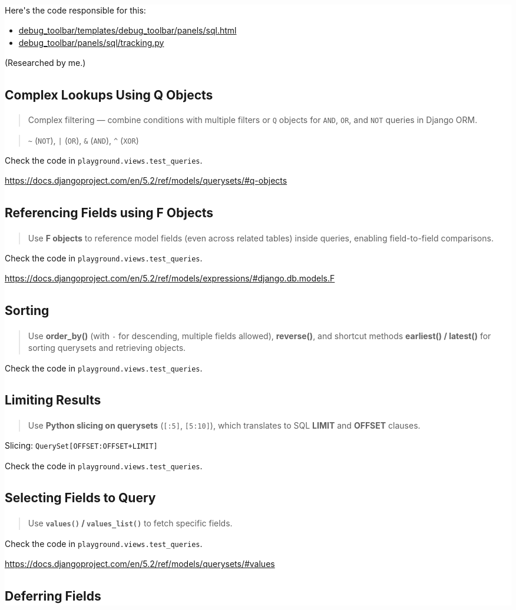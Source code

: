 Here's the code responsible for this:

- [debug_toolbar/templates/debug_toolbar/panels/sql.html](https://github.com/django-commons/django-debug-toolbar/blob/afd5e7e0be1632abf26fae6d31e3aafec4be788f/debug_toolbar/templates/debug_toolbar/panels/sql.html#L77)
- [debug_toolbar/panels/sql/tracking.py](https://github.com/django-commons/django-debug-toolbar/blob/afd5e7e0be1632abf26fae6d31e3aafec4be788f/debug_toolbar/panels/sql/tracking.py#L149)

(Researched by me.)

## Complex Lookups Using Q Objects

> Complex filtering — combine conditions with multiple filters or `Q` objects for `AND`, `OR`, and `NOT` queries in Django ORM.

> `~` (`NOT`), `|` (`OR`), `&` (`AND`), `^` (`XOR`)

Check the code in `playground.views.test_queries`.

https://docs.djangoproject.com/en/5.2/ref/models/querysets/#q-objects

## Referencing Fields using F Objects

> Use **F objects** to reference model fields (even across related tables) inside queries, enabling field-to-field comparisons.

Check the code in `playground.views.test_queries`.

https://docs.djangoproject.com/en/5.2/ref/models/expressions/#django.db.models.F

## Sorting

> Use **order_by()** (with `-` for descending, multiple fields allowed), **reverse()**, and shortcut methods **earliest() / latest()** for sorting querysets and retrieving objects.

Check the code in `playground.views.test_queries`.

## Limiting Results

> Use **Python slicing on querysets** (`[:5]`, `[5:10]`), which translates to SQL **LIMIT** and **OFFSET** clauses.

Slicing: `QuerySet[OFFSET:OFFSET+LIMIT]`

Check the code in `playground.views.test_queries`.

## Selecting Fields to Query

> Use **`values()` / `values_list()`** to fetch specific fields.

Check the code in `playground.views.test_queries`.

https://docs.djangoproject.com/en/5.2/ref/models/querysets/#values

## Deferring Fields
